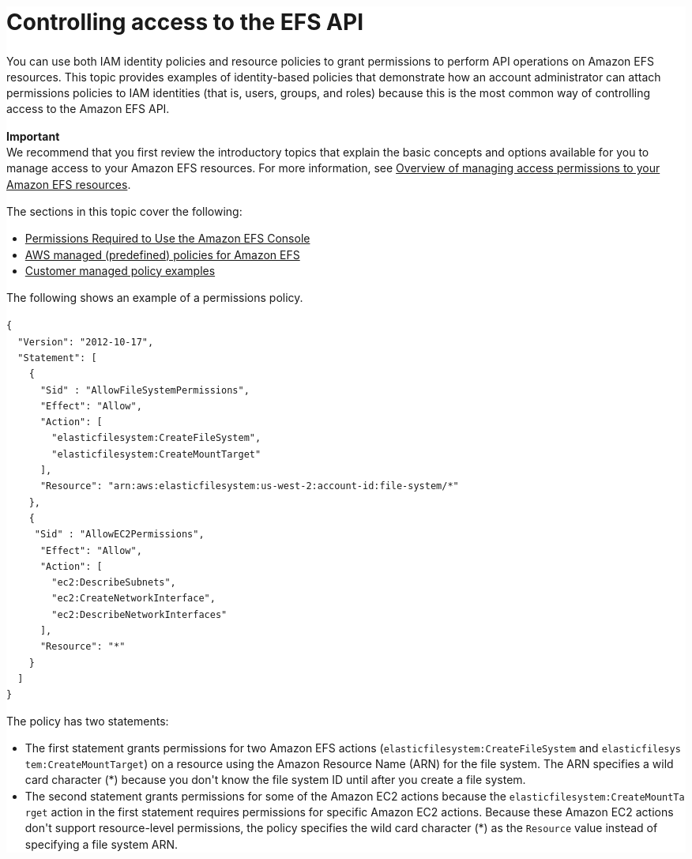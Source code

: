 # Controlling access to the EFS API<a name="access-control-managing-permissions"></a>

You can use both IAM identity policies and resource policies to grant permissions to perform API operations on Amazon EFS resources\. This topic provides examples of identity\-based policies that demonstrate how an account administrator can attach permissions policies to IAM identities \(that is, users, groups, and roles\) because this is the most common way of controlling access to the Amazon EFS API\. 

**Important**  
We recommend that you first review the introductory topics that explain the basic concepts and options available for you to manage access to your Amazon EFS resources\. For more information, see [Overview of managing access permissions to your Amazon EFS resources](access-control-overview.md)\. 

The sections in this topic cover the following:
+  [Permissions Required to Use the Amazon EFS Console](#additional-console-required-permissions) 
+ [AWS managed \(predefined\) policies for Amazon EFS](#access-policy-examples-aws-managed)
+ [Customer managed policy examples](#access-policy-examples-for-sdk-cli)

The following shows an example of a permissions policy\.

```
{
  "Version": "2012-10-17",
  "Statement": [
    {
      "Sid" : "AllowFileSystemPermissions",  
      "Effect": "Allow",
      "Action": [
        "elasticfilesystem:CreateFileSystem",
        "elasticfilesystem:CreateMountTarget"
      ],
      "Resource": "arn:aws:elasticfilesystem:us-west-2:account-id:file-system/*"
    },
    {
     "Sid" : "AllowEC2Permissions",
      "Effect": "Allow",
      "Action": [
        "ec2:DescribeSubnets",
        "ec2:CreateNetworkInterface",
        "ec2:DescribeNetworkInterfaces"
      ],
      "Resource": "*"
    }
  ]
}
```

The policy has two statements:
+ The first statement grants permissions for two Amazon EFS actions \(`elasticfilesystem:CreateFileSystem` and `elasticfilesystem:CreateMountTarget`\) on a resource using the Amazon Resource Name \(ARN\) for the file system\. The ARN specifies a wild card character \(\*\) because you don't know the file system ID until after you create a file system\. 
+ The second statement grants permissions for some of the Amazon EC2 actions because the `elasticfilesystem:CreateMountTarget` action in the first statement requires permissions for specific Amazon EC2 actions\. Because these Amazon EC2 actions don't support resource\-level permissions, the policy specifies the wild card character \(\*\) as the `Resource` value instead of specifying a file system ARN\.
